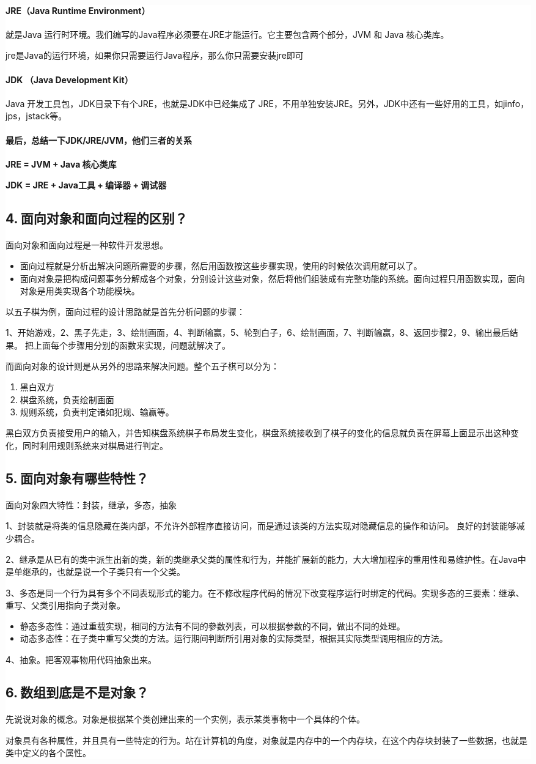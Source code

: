 #### **JRE**（Java Runtime Environment）

就是Java 运行时环境。我们编写的Java程序必须要在JRE才能运行。它主要包含两个部分，JVM 和 Java 核心类库。

jre是Java的运行环境，如果你只需要运行Java程序，那么你只需要安装jre即可

#### **JDK （Java Development Kit）**

 Java 开发工具包，JDK目录下有个JRE，也就是JDK中已经集成了 JRE，不用单独安装JRE。另外，JDK中还有一些好用的工具，如jinfo，jps，jstack等。

#### **最后，总结一下JDK/JRE/JVM，他们三者的关系**

**JRE = JVM + Java 核心类库**

**JDK = JRE + Java工具 + 编译器 + 调试器**



## 4. 面向对象和面向过程的区别？

面向对象和面向过程是一种软件开发思想。

- 面向过程就是分析出解决问题所需要的步骤，然后用函数按这些步骤实现，使用的时候依次调用就可以了。
- 面向对象是把构成问题事务分解成各个对象，分别设计这些对象，然后将他们组装成有完整功能的系统。面向过程只用函数实现，面向对象是用类实现各个功能模块。

以五子棋为例，面向过程的设计思路就是首先分析问题的步骤：

1、开始游戏，2、黑子先走，3、绘制画面，4、判断输赢，5、轮到白子，6、绘制画面，7、判断输赢，8、返回步骤2，9、输出最后结果。 把上面每个步骤用分别的函数来实现，问题就解决了。

而面向对象的设计则是从另外的思路来解决问题。整个五子棋可以分为：

1. 黑白双方
2. 棋盘系统，负责绘制画面
3. 规则系统，负责判定诸如犯规、输赢等。

黑白双方负责接受用户的输入，并告知棋盘系统棋子布局发生变化，棋盘系统接收到了棋子的变化的信息就负责在屏幕上面显示出这种变化，同时利用规则系统来对棋局进行判定。



## 5. 面向对象有哪些特性？

面向对象四大特性：封装，继承，多态，抽象

1、封装就是将类的信息隐藏在类内部，不允许外部程序直接访问，而是通过该类的方法实现对隐藏信息的操作和访问。 良好的封装能够减少耦合。

2、继承是从已有的类中派生出新的类，新的类继承父类的属性和行为，并能扩展新的能力，大大增加程序的重用性和易维护性。在Java中是单继承的，也就是说一个子类只有一个父类。

3、多态是同一个行为具有多个不同表现形式的能力。在不修改程序代码的情况下改变程序运行时绑定的代码。实现多态的三要素：继承、重写、父类引用指向子类对象。

- 静态多态性：通过重载实现，相同的方法有不同的參数列表，可以根据参数的不同，做出不同的处理。
- 动态多态性：在子类中重写父类的方法。运行期间判断所引用对象的实际类型，根据其实际类型调用相应的方法。

4、抽象。把客观事物用代码抽象出来。



## 6. 数组到底是不是对象？

先说说对象的概念。对象是根据某个类创建出来的一个实例，表示某类事物中一个具体的个体。

对象具有各种属性，并且具有一些特定的行为。站在计算机的角度，对象就是内存中的一个内存块，在这个内存块封装了一些数据，也就是类中定义的各个属性。
